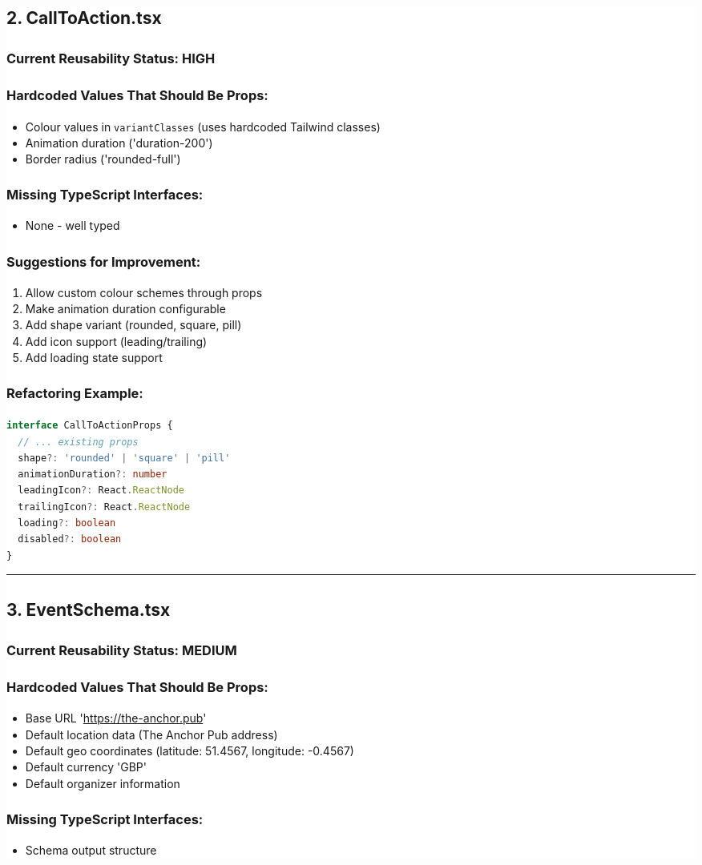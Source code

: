 
## 2. CallToAction.tsx

### Current Reusability Status: **HIGH**

### Hardcoded Values That Should Be Props:
- Colour values in `variantClasses` (uses hardcoded Tailwind classes)
- Animation duration ('duration-200')
- Border radius ('rounded-full')

### Missing TypeScript Interfaces:
- None - well typed

### Suggestions for Improvement:
1. Allow custom colour schemes through props
2. Make animation duration configurable
3. Add shape variant (rounded, square, pill)
4. Add icon support (leading/trailing)
5. Add loading state support

### Refactoring Example:
```typescript
interface CallToActionProps {
  // ... existing props
  shape?: 'rounded' | 'square' | 'pill'
  animationDuration?: number
  leadingIcon?: React.ReactNode
  trailingIcon?: React.ReactNode
  loading?: boolean
  disabled?: boolean
}
```

---

## 3. EventSchema.tsx

### Current Reusability Status: **MEDIUM**

### Hardcoded Values That Should Be Props:
- Base URL 'https://the-anchor.pub'
- Default location data (The Anchor Pub address)
- Default geo coordinates (latitude: 51.4567, longitude: -0.4567)
- Default currency 'GBP'
- Default organizer information

### Missing TypeScript Interfaces:
- Schema output structure

